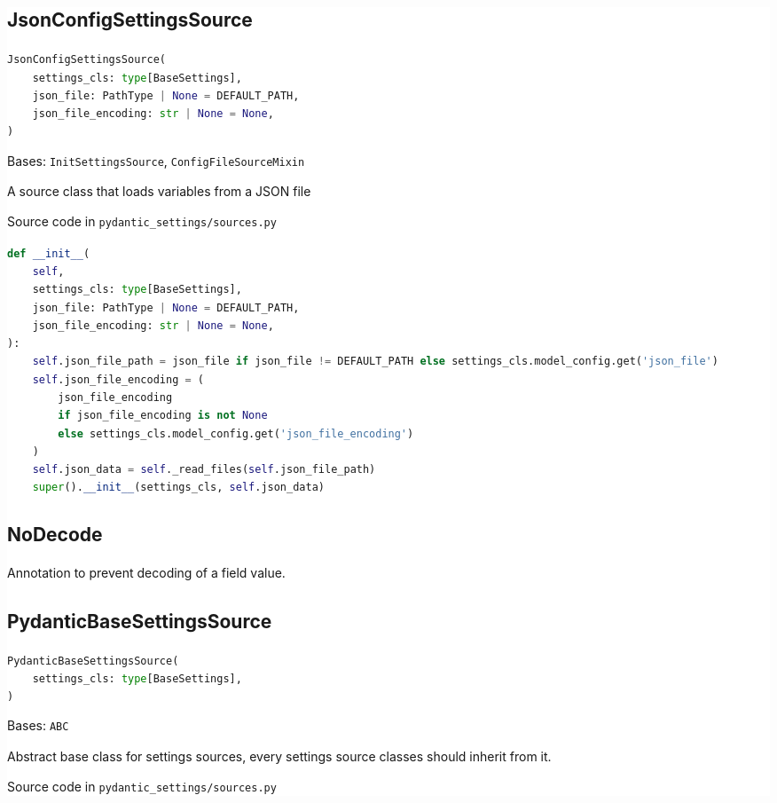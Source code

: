 ## JsonConfigSettingsSource

```python
JsonConfigSettingsSource(
    settings_cls: type[BaseSettings],
    json_file: PathType | None = DEFAULT_PATH,
    json_file_encoding: str | None = None,
)

```

Bases: `InitSettingsSource`, `ConfigFileSourceMixin`

A source class that loads variables from a JSON file

Source code in `pydantic_settings/sources.py`

```python
def __init__(
    self,
    settings_cls: type[BaseSettings],
    json_file: PathType | None = DEFAULT_PATH,
    json_file_encoding: str | None = None,
):
    self.json_file_path = json_file if json_file != DEFAULT_PATH else settings_cls.model_config.get('json_file')
    self.json_file_encoding = (
        json_file_encoding
        if json_file_encoding is not None
        else settings_cls.model_config.get('json_file_encoding')
    )
    self.json_data = self._read_files(self.json_file_path)
    super().__init__(settings_cls, self.json_data)

```

## NoDecode

Annotation to prevent decoding of a field value.

## PydanticBaseSettingsSource

```python
PydanticBaseSettingsSource(
    settings_cls: type[BaseSettings],
)

```

Bases: `ABC`

Abstract base class for settings sources, every settings source classes should inherit from it.

Source code in `pydantic_settings/sources.py`
